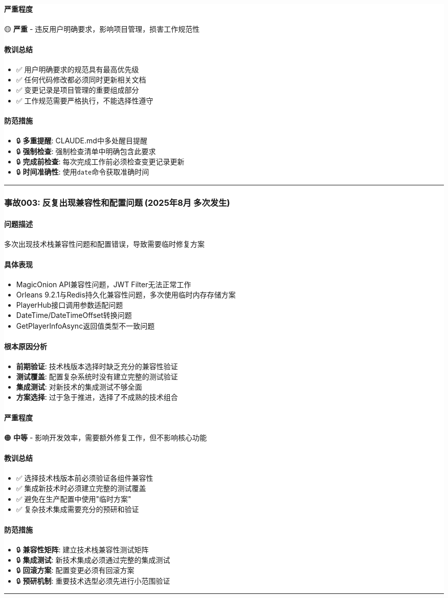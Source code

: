 #### 严重程度
🟡 **严重** - 违反用户明确要求，影响项目管理，损害工作规范性

#### 教训总结
- ✅ 用户明确要求的规范具有最高优先级
- ✅ 任何代码修改都必须同时更新相关文档
- ✅ 变更记录是项目管理的重要组成部分
- ✅ 工作规范需要严格执行，不能选择性遵守

#### 防范措施
- 🔒 **多重提醒**: CLAUDE.md中多处醒目提醒
- 🔒 **强制检查**: 强制检查清单中明确包含此要求
- 🔒 **完成前检查**: 每次完成工作前必须检查变更记录更新
- 🔒 **时间准确性**: 使用`date`命令获取准确时间

---

### 事故003: 反复出现兼容性和配置问题 (2025年8月 多次发生)

#### 问题描述
多次出现技术栈兼容性问题和配置错误，导致需要临时修复方案

#### 具体表现
- MagicOnion API兼容性问题，JWT Filter无法正常工作
- Orleans 9.2.1与Redis持久化兼容性问题，多次使用临时内存存储方案
- PlayerHub接口调用参数适配问题
- DateTime/DateTimeOffset转换问题
- GetPlayerInfoAsync返回值类型不一致问题

#### 根本原因分析
- **前期验证**: 技术栈版本选择时缺乏充分的兼容性验证
- **测试覆盖**: 配置复杂系统时没有建立完整的测试验证
- **集成测试**: 对新技术的集成测试不够全面
- **方案选择**: 过于急于推进，选择了不成熟的技术组合

#### 严重程度
🟠 **中等** - 影响开发效率，需要额外修复工作，但不影响核心功能

#### 教训总结
- ✅ 选择技术栈版本前必须验证各组件兼容性
- ✅ 集成新技术时必须建立完整的测试覆盖
- ✅ 避免在生产配置中使用"临时方案"
- ✅ 复杂技术集成需要充分的预研和验证

#### 防范措施
- 🔒 **兼容性矩阵**: 建立技术栈兼容性测试矩阵
- 🔒 **集成测试**: 新技术集成必须通过完整的集成测试
- 🔒 **回滚方案**: 配置变更必须有回滚方案
- 🔒 **预研机制**: 重要技术选型必须先进行小范围验证

---
